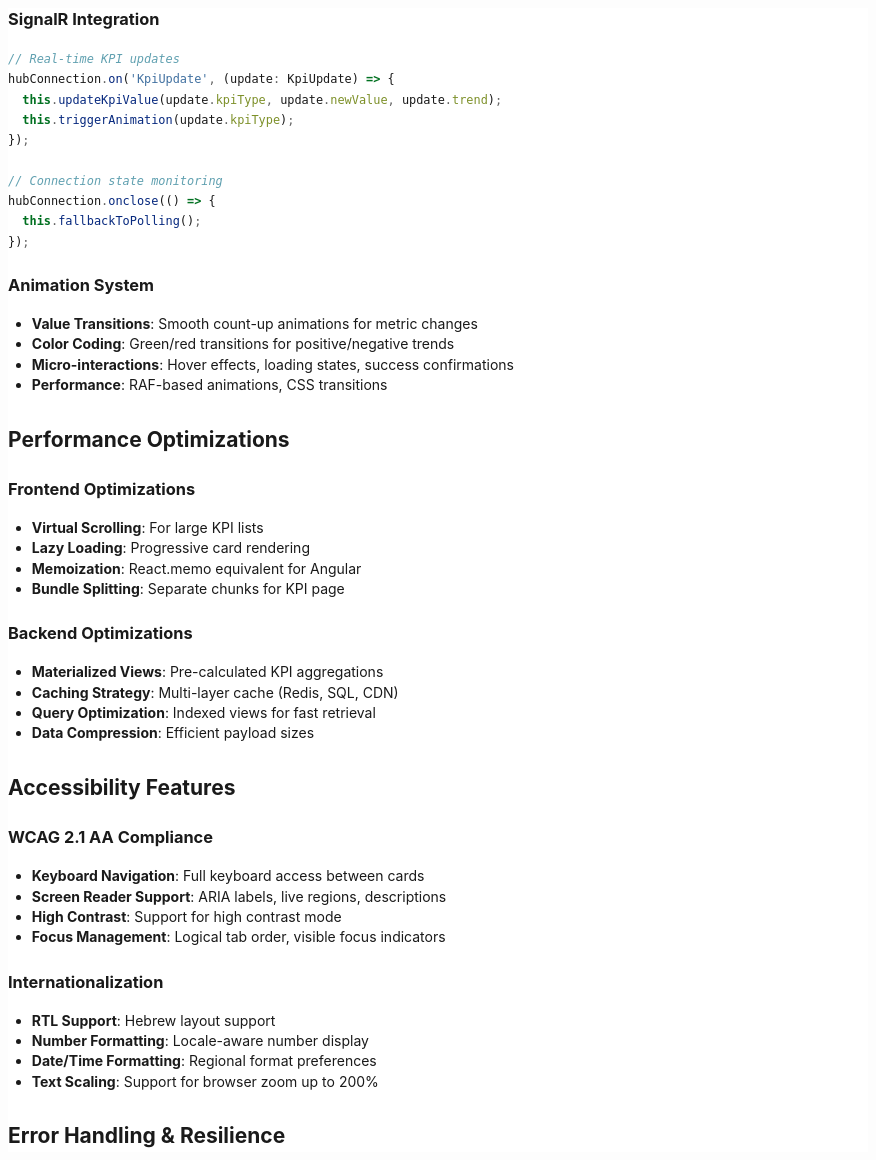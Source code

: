 ### SignalR Integration
```typescript
// Real-time KPI updates
hubConnection.on('KpiUpdate', (update: KpiUpdate) => {
  this.updateKpiValue(update.kpiType, update.newValue, update.trend);
  this.triggerAnimation(update.kpiType);
});

// Connection state monitoring
hubConnection.onclose(() => {
  this.fallbackToPolling();
});
```

### Animation System
- **Value Transitions**: Smooth count-up animations for metric changes
- **Color Coding**: Green/red transitions for positive/negative trends
- **Micro-interactions**: Hover effects, loading states, success confirmations
- **Performance**: RAF-based animations, CSS transitions

## Performance Optimizations

### Frontend Optimizations
- **Virtual Scrolling**: For large KPI lists
- **Lazy Loading**: Progressive card rendering
- **Memoization**: React.memo equivalent for Angular
- **Bundle Splitting**: Separate chunks for KPI page

### Backend Optimizations
- **Materialized Views**: Pre-calculated KPI aggregations
- **Caching Strategy**: Multi-layer cache (Redis, SQL, CDN)
- **Query Optimization**: Indexed views for fast retrieval
- **Data Compression**: Efficient payload sizes

## Accessibility Features

### WCAG 2.1 AA Compliance
- **Keyboard Navigation**: Full keyboard access between cards
- **Screen Reader Support**: ARIA labels, live regions, descriptions
- **High Contrast**: Support for high contrast mode
- **Focus Management**: Logical tab order, visible focus indicators

### Internationalization
- **RTL Support**: Hebrew layout support
- **Number Formatting**: Locale-aware number display
- **Date/Time Formatting**: Regional format preferences
- **Text Scaling**: Support for browser zoom up to 200%

## Error Handling & Resilience
